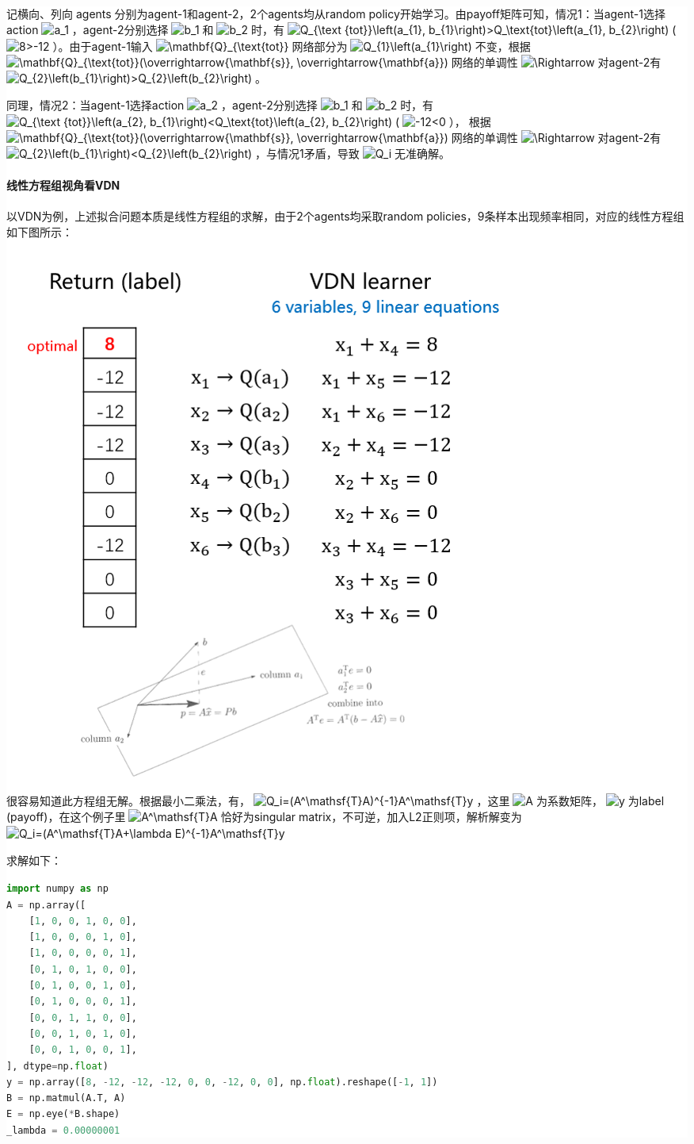 记横向、列向 agents 分别为agent-1和agent-2，2个agents均从random policy开始学习。由payoff矩阵可知，情况1：当agent-1选择action  <img src="https://www.zhihu.com/equation?tex=a_1" alt="a_1" class="ee_img tr_noresize" eeimg="1"> ，agent-2分别选择 <img src="https://www.zhihu.com/equation?tex=b_1" alt="b_1" class="ee_img tr_noresize" eeimg="1"> 和 <img src="https://www.zhihu.com/equation?tex=b_2" alt="b_2" class="ee_img tr_noresize" eeimg="1"> 时，有 <img src="https://www.zhihu.com/equation?tex=Q_{\text {tot}}\left(a_{1}, b_{1}\right)>Q_\text{tot}\left(a_{1}, b_{2}\right)" alt="Q_{\text {tot}}\left(a_{1}, b_{1}\right)>Q_\text{tot}\left(a_{1}, b_{2}\right)" class="ee_img tr_noresize" eeimg="1">  ( <img src="https://www.zhihu.com/equation?tex=8>-12" alt="8>-12" class="ee_img tr_noresize" eeimg="1"> ）。由于agent-1输入 <img src="https://www.zhihu.com/equation?tex=\mathbf{Q}_{\text{tot}}" alt="\mathbf{Q}_{\text{tot}}" class="ee_img tr_noresize" eeimg="1"> 网络部分为 <img src="https://www.zhihu.com/equation?tex=Q_{1}\left(a_{1}\right)" alt="Q_{1}\left(a_{1}\right)" class="ee_img tr_noresize" eeimg="1">  不变，根据 <img src="https://www.zhihu.com/equation?tex=\mathbf{Q}_{\text{tot}}(\overrightarrow{\mathbf{s}}, \overrightarrow{\mathbf{a}})" alt="\mathbf{Q}_{\text{tot}}(\overrightarrow{\mathbf{s}}, \overrightarrow{\mathbf{a}})" class="ee_img tr_noresize" eeimg="1"> 网络的单调性  <img src="https://www.zhihu.com/equation?tex=\Rightarrow" alt="\Rightarrow" class="ee_img tr_noresize" eeimg="1">  对agent-2有  <img src="https://www.zhihu.com/equation?tex= Q_{2}\left(b_{1}\right)>Q_{2}\left(b_{2}\right)" alt=" Q_{2}\left(b_{1}\right)>Q_{2}\left(b_{2}\right)" class="ee_img tr_noresize" eeimg="1"> 。

同理，情况2：当agent-1选择action  <img src="https://www.zhihu.com/equation?tex=a_2" alt="a_2" class="ee_img tr_noresize" eeimg="1"> ，agent-2分别选择 <img src="https://www.zhihu.com/equation?tex=b_1" alt="b_1" class="ee_img tr_noresize" eeimg="1"> 和 <img src="https://www.zhihu.com/equation?tex=b_2" alt="b_2" class="ee_img tr_noresize" eeimg="1"> 时，有 <img src="https://www.zhihu.com/equation?tex=Q_{\text {tot}}\left(a_{2}, b_{1}\right)<Q_\text{tot}\left(a_{2}, b_{2}\right)" alt="Q_{\text {tot}}\left(a_{2}, b_{1}\right)<Q_\text{tot}\left(a_{2}, b_{2}\right)" class="ee_img tr_noresize" eeimg="1">  ( <img src="https://www.zhihu.com/equation?tex=-12<0" alt="-12<0" class="ee_img tr_noresize" eeimg="1"> ）， 根据 <img src="https://www.zhihu.com/equation?tex=\mathbf{Q}_{\text{tot}}(\overrightarrow{\mathbf{s}}, \overrightarrow{\mathbf{a}})" alt="\mathbf{Q}_{\text{tot}}(\overrightarrow{\mathbf{s}}, \overrightarrow{\mathbf{a}})" class="ee_img tr_noresize" eeimg="1"> 网络的单调性 <img src="https://www.zhihu.com/equation?tex=\Rightarrow" alt="\Rightarrow" class="ee_img tr_noresize" eeimg="1">  对agent-2有  <img src="https://www.zhihu.com/equation?tex= Q_{2}\left(b_{1}\right)<Q_{2}\left(b_{2}\right)" alt=" Q_{2}\left(b_{1}\right)<Q_{2}\left(b_{2}\right)" class="ee_img tr_noresize" eeimg="1"> ，与情况1矛盾，导致 <img src="https://www.zhihu.com/equation?tex=Q_i" alt="Q_i" class="ee_img tr_noresize" eeimg="1"> 无准确解。

#### 线性方程组视角看VDN

以VDN为例，上述拟合问题本质是线性方程组的求解，由于2个agents均采取random policies，9条样本出现频率相同，对应的线性方程组如下图所示：

![linear_equation](https://raw.githubusercontent.com/tjuHaoXiaotian/Markdown4Zhihu/master/Data/MARL-5/linear_equation.png)

很容易知道此方程组无解。根据最小二乘法，有， <img src="https://www.zhihu.com/equation?tex=Q_i=(A^\mathsf{T}A)^{-1}A^\mathsf{T}y" alt="Q_i=(A^\mathsf{T}A)^{-1}A^\mathsf{T}y" class="ee_img tr_noresize" eeimg="1"> ，这里 <img src="https://www.zhihu.com/equation?tex=A" alt="A" class="ee_img tr_noresize" eeimg="1"> 为系数矩阵， <img src="https://www.zhihu.com/equation?tex=y" alt="y" class="ee_img tr_noresize" eeimg="1"> 为label (payoff)，在这个例子里 <img src="https://www.zhihu.com/equation?tex=A^\mathsf{T}A" alt="A^\mathsf{T}A" class="ee_img tr_noresize" eeimg="1"> 恰好为singular matrix，不可逆，加入L2正则项，解析解变为 <img src="https://www.zhihu.com/equation?tex=Q_i=(A^\mathsf{T}A+\lambda E)^{-1}A^\mathsf{T}y" alt="Q_i=(A^\mathsf{T}A+\lambda E)^{-1}A^\mathsf{T}y" class="ee_img tr_noresize" eeimg="1"> 

求解如下：

```python
import numpy as np
A = np.array([
    [1, 0, 0, 1, 0, 0],
    [1, 0, 0, 0, 1, 0],
    [1, 0, 0, 0, 0, 1],
    [0, 1, 0, 1, 0, 0],
    [0, 1, 0, 0, 1, 0],
    [0, 1, 0, 0, 0, 1],
    [0, 0, 1, 1, 0, 0],
    [0, 0, 1, 0, 1, 0],
    [0, 0, 1, 0, 0, 1],
], dtype=np.float)
y = np.array([8, -12, -12, -12, 0, 0, -12, 0, 0], np.float).reshape([-1, 1])
B = np.matmul(A.T, A)
E = np.eye(*B.shape)
_lambda = 0.00000001
```